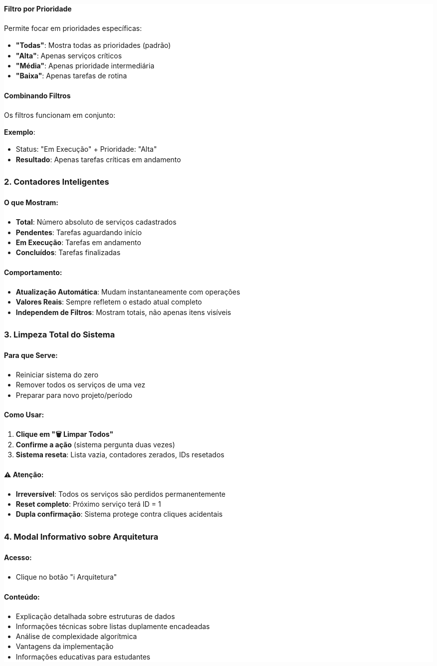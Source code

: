 #### Filtro por Prioridade
Permite focar em prioridades específicas:

- **"Todas"**: Mostra todas as prioridades (padrão)
- **"Alta"**: Apenas serviços críticos
- **"Média"**: Apenas prioridade intermediária
- **"Baixa"**: Apenas tarefas de rotina

#### Combinando Filtros
Os filtros funcionam em conjunto:

**Exemplo**: 
- Status: "Em Execução" + Prioridade: "Alta"
- **Resultado**: Apenas tarefas críticas em andamento

### 2. Contadores Inteligentes

#### O que Mostram:
- **Total**: Número absoluto de serviços cadastrados
- **Pendentes**: Tarefas aguardando início
- **Em Execução**: Tarefas em andamento
- **Concluídos**: Tarefas finalizadas

#### Comportamento:
- **Atualização Automática**: Mudam instantaneamente com operações
- **Valores Reais**: Sempre refletem o estado atual completo
- **Independem de Filtros**: Mostram totais, não apenas itens visíveis

### 3. Limpeza Total do Sistema

#### Para que Serve:
- Reiniciar sistema do zero
- Remover todos os serviços de uma vez
- Preparar para novo projeto/período

#### Como Usar:
1. **Clique em "🗑️ Limpar Todos"**
2. **Confirme a ação** (sistema pergunta duas vezes)
3. **Sistema reseta**: Lista vazia, contadores zerados, IDs resetados

#### ⚠️ Atenção:
- **Irreversível**: Todos os serviços são perdidos permanentemente
- **Reset completo**: Próximo serviço terá ID = 1
- **Dupla confirmação**: Sistema protege contra cliques acidentais

### 4. Modal Informativo sobre Arquitetura

#### Acesso:
- Clique no botão "ℹ️ Arquitetura"

#### Conteúdo:
- Explicação detalhada sobre estruturas de dados
- Informações técnicas sobre listas duplamente encadeadas
- Análise de complexidade algorítmica
- Vantagens da implementação
- Informações educativas para estudantes
